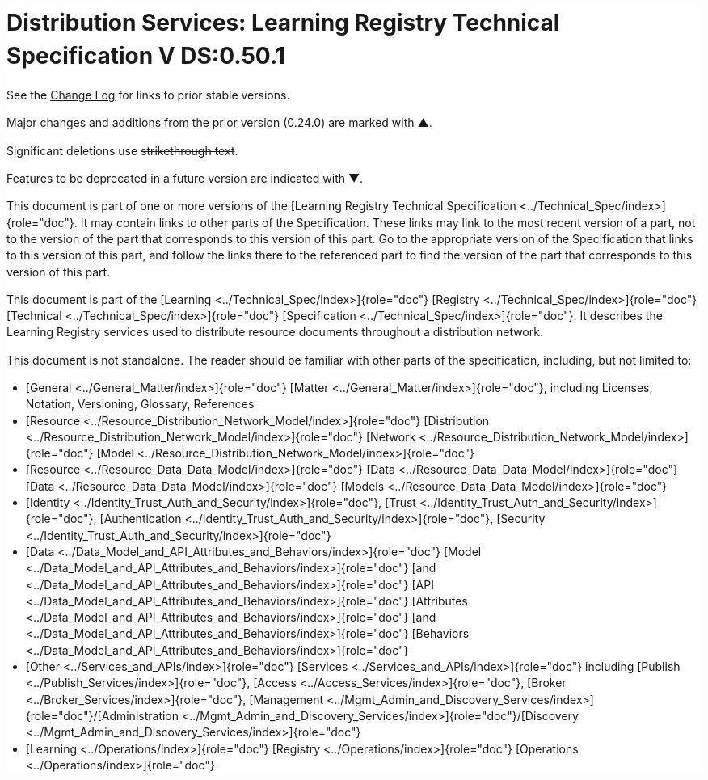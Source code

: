 Distribution Services: Learning Registry Technical Specification V DS:0.50.1
============================================================================

See the [Change Log](#change-log) for links to prior stable versions.

Major changes and additions from the prior version (0.24.0) are marked with ▲.

Significant deletions use ~~strikethrough text~~.

Features to be deprecated in a future version are indicated with ▼.

This document is part of one or more versions of the
[Learning Registry Technical Specification \<../Technical\_Spec/index\>]{role="doc"}.
It may contain links to other parts of the Specification. These links
may link to the most recent version of a part, not to the version of the
part that corresponds to this version of this part. Go to the
appropriate version of the Specification that links to this version of
this part, and follow the links there to the referenced part to find the
version of the part that corresponds to this version of this part.

This document is part of the
[Learning \<../Technical\_Spec/index\>]{role="doc"}
[Registry \<../Technical\_Spec/index\>]{role="doc"}
[Technical \<../Technical\_Spec/index\>]{role="doc"}
[Specification \<../Technical\_Spec/index\>]{role="doc"}. It describes
the Learning Registry services used to distribute resource documents
throughout a distribution network.

This document is not standalone. The reader should be familiar with
other parts of the specification, including, but not limited to:

-   [General \<../General\_Matter/index\>]{role="doc"}
    [Matter \<../General\_Matter/index\>]{role="doc"}, including
    Licenses, Notation, Versioning, Glossary, References
-   [Resource \<../Resource\_Distribution\_Network\_Model/index\>]{role="doc"}
    [Distribution \<../Resource\_Distribution\_Network\_Model/index\>]{role="doc"}
    [Network \<../Resource\_Distribution\_Network\_Model/index\>]{role="doc"}
    [Model \<../Resource\_Distribution\_Network\_Model/index\>]{role="doc"}
-   [Resource \<../Resource\_Data\_Data\_Model/index\>]{role="doc"}
    [Data \<../Resource\_Data\_Data\_Model/index\>]{role="doc"}
    [Data \<../Resource\_Data\_Data\_Model/index\>]{role="doc"}
    [Models \<../Resource\_Data\_Data\_Model/index\>]{role="doc"}
-   [Identity \<../Identity\_Trust\_Auth\_and\_Security/index\>]{role="doc"},
    [Trust \<../Identity\_Trust\_Auth\_and\_Security/index\>]{role="doc"},
    [Authentication \<../Identity\_Trust\_Auth\_and\_Security/index\>]{role="doc"},
    [Security \<../Identity\_Trust\_Auth\_and\_Security/index\>]{role="doc"}
-   [Data \<../Data\_Model\_and\_API\_Attributes\_and\_Behaviors/index\>]{role="doc"}
    [Model \<../Data\_Model\_and\_API\_Attributes\_and\_Behaviors/index\>]{role="doc"}
    [and \<../Data\_Model\_and\_API\_Attributes\_and\_Behaviors/index\>]{role="doc"}
    [API \<../Data\_Model\_and\_API\_Attributes\_and\_Behaviors/index\>]{role="doc"}
    [Attributes \<../Data\_Model\_and\_API\_Attributes\_and\_Behaviors/index\>]{role="doc"}
    [and \<../Data\_Model\_and\_API\_Attributes\_and\_Behaviors/index\>]{role="doc"}
    [Behaviors \<../Data\_Model\_and\_API\_Attributes\_and\_Behaviors/index\>]{role="doc"}
-   [Other \<../Services\_and\_APIs/index\>]{role="doc"}
    [Services \<../Services\_and\_APIs/index\>]{role="doc"} including
    [Publish \<../Publish\_Services/index\>]{role="doc"},
    [Access \<../Access\_Services/index\>]{role="doc"},
    [Broker \<../Broker\_Services/index\>]{role="doc"},
    [Management \<../Mgmt\_Admin\_and\_Discovery\_Services/index\>]{role="doc"}/[Administration \<../Mgmt\_Admin\_and\_Discovery\_Services/index\>]{role="doc"}/[Discovery \<../Mgmt\_Admin\_and\_Discovery\_Services/index\>]{role="doc"}
-   [Learning \<../Operations/index\>]{role="doc"}
    [Registry \<../Operations/index\>]{role="doc"}
    [Operations \<../Operations/index\>]{role="doc"}
